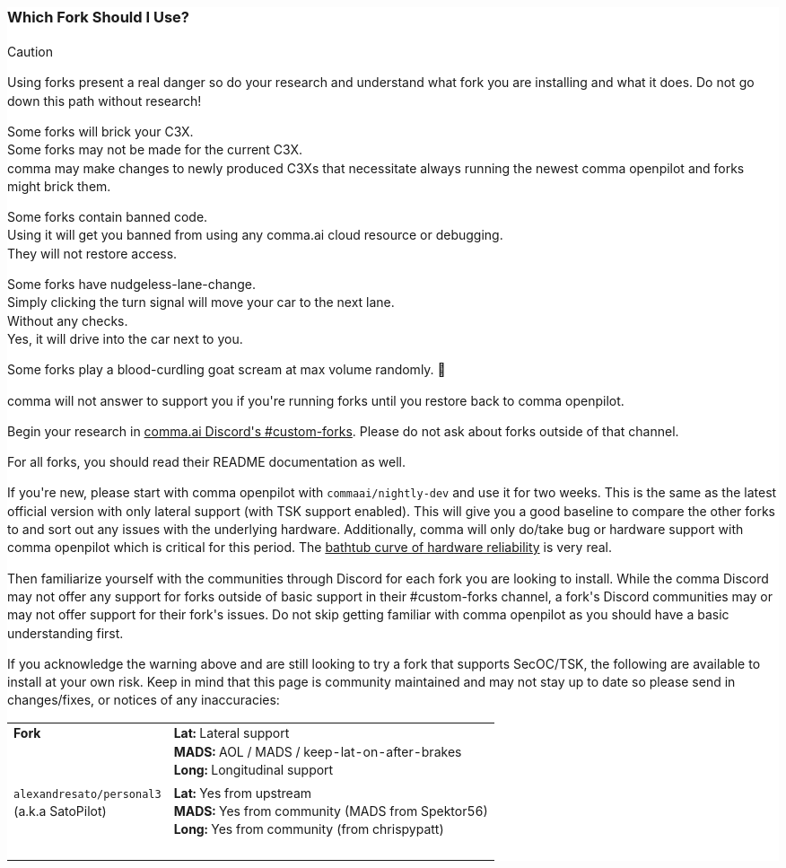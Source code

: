 ### Which Fork Should I Use?

> [!CAUTION]
> Using forks present a real danger so do your research and understand what fork you are installing and what it does. Do not go down this path without research!
>
> Some forks will brick your C3X. \
> Some forks may not be made for the current C3X. \
> comma may make changes to newly produced C3Xs that necessitate always running the newest comma openpilot and forks might brick them.
>
> Some forks contain banned code. \
> Using it will get you banned from using any comma.ai cloud resource or debugging. \
> They will not restore access.
>
> Some forks have nudgeless-lane-change. \
> Simply clicking the turn signal will move your car to the next lane. \
> Without any checks. \
> Yes, it will drive into the car next to you.
>
> Some forks play a blood-curdling goat scream at max volume randomly. 🐐
>
> comma will not answer to support you if you're running forks until you restore back to comma openpilot.

Begin your research in [comma.ai Discord's #custom-forks](https://discord.com/channels/469524606043160576/538741329799413760). Please do not ask about forks outside of that channel.

For all forks, you should read their README documentation as well.

If you're new, please start with comma openpilot with `commaai/nightly-dev` and use it for two weeks. This is the same as the latest official version with only lateral support (with TSK support enabled). This will give you a good baseline to compare the other forks to and sort out any issues with the underlying hardware. Additionally, comma will only do/take bug or hardware support with comma openpilot which is critical for this period. The [bathtub curve of hardware reliability](https://en.wikipedia.org/wiki/Bathtub_curve) is very real.

Then familiarize yourself with the communities through Discord for each fork you are looking to install. While the comma Discord may not offer any support for forks outside of basic support in their #custom-forks channel, a fork's Discord communities may or may not offer support for their fork's issues. Do not skip getting familiar with comma openpilot as you should have a basic understanding first.

If you acknowledge the warning above and are still looking to try a fork that supports SecOC/TSK, the following are available to install at your own risk. Keep in mind that this page is community maintained and may not stay up to date so please send in changes/fixes, or notices of any inaccuracies:

<table>
    <tr>
        <td><strong>Fork</strong></td>
        <td>
          <strong>Lat:</strong> Lateral support
          <br>
          <strong>MADS:</strong> AOL / MADS / keep-lat-on-after-brakes
          <br>
          <strong>Long:</strong> Longitudinal support
        </td>
    </tr>
    <tr>
      <td><code>alexandresato/personal3</code>  <br/>
        (a.k.a SatoPilot)
      </td>
      <td>
        <strong>Lat:</strong> Yes from upstream <br/>
        <strong>MADS:</strong> Yes from community (MADS from Spektor56) <br/>
        <strong>Long:</strong> Yes from community (from chrispypatt) <br/> <br/>